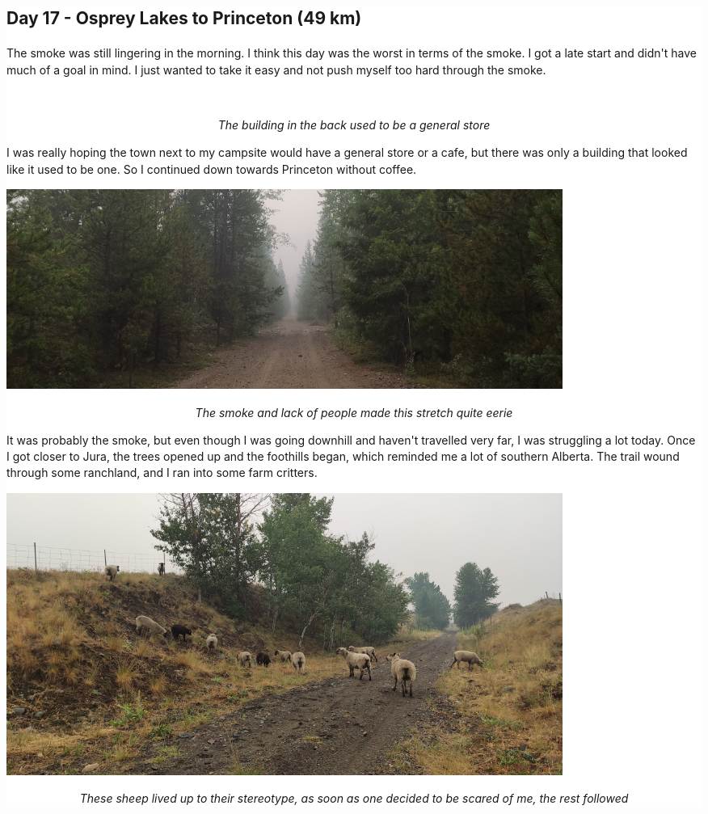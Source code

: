 
## Day 17 - Osprey Lakes to Princeton (49 km)
The smoke was still lingering in the morning. I think this day was the worst in terms of the smoke. I got a late start and didn't have much of a goal in mind. I just wanted to take it easy and not push myself too hard through the smoke.

<img src="images\day17-bankier.jpg" alt="" width="80%"/>
<p style="text-align: center;"><i>The building in the back used to be a general store</i></p>

I was really hoping the town next to my campsite would have a general store or a cafe, but there was only a building that looked like it used to be one. So I continued down towards Princeton without coffee.

<img src="images\day17-road.jpg" alt="" width="80%"/>
<p style="text-align: center;"><i>The smoke and lack of people made this stretch quite eerie</i></p>

It was probably the smoke, but even though I was going downhill and haven't travelled very far, I was struggling a lot today. Once I got closer to Jura, the trees opened up and the foothills began, which reminded me a lot of southern Alberta. The trail wound through some ranchland, and I ran into some farm critters.

<img src="images\day17-sheep.jpg" alt="" width="80%"/>
<p style="text-align: center;"><i>These sheep lived up to their stereotype, as soon as one decided to be scared of me, the rest followed</i></p>
